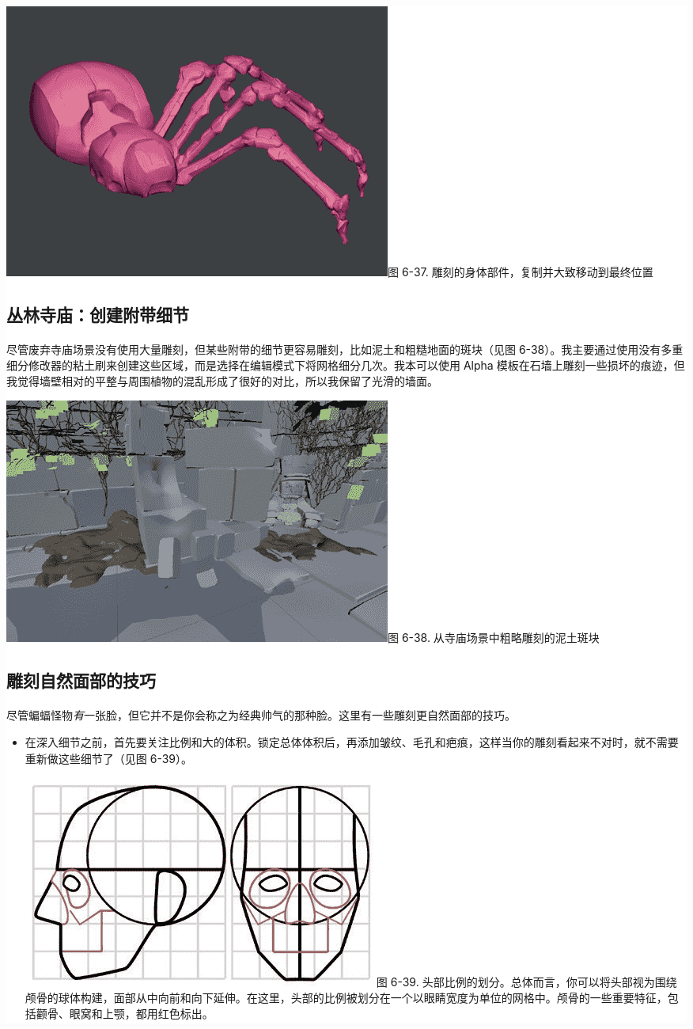 ![雕刻的身体部件，复制并大致移动到最终位置](img/httpatomoreillycomsourcenostarchimages1538508.png.jpg)图 6-37. 雕刻的身体部件，复制并大致移动到最终位置

## 丛林寺庙：创建附带细节

尽管废弃寺庙场景没有使用大量雕刻，但某些附带的细节更容易雕刻，比如泥土和粗糙地面的斑块（见图 6-38）。我主要通过使用没有多重细分修改器的粘土刷来创建这些区域，而是选择在编辑模式下将网格细分几次。我本可以使用 Alpha 模板在石墙上雕刻一些损坏的痕迹，但我觉得墙壁相对的平整与周围植物的混乱形成了很好的对比，所以我保留了光滑的墙面。

![从寺庙场景中粗略雕刻的泥土斑块](img/httpatomoreillycomsourcenostarchimages1538510.png.jpg)图 6-38. 从寺庙场景中粗略雕刻的泥土斑块

## 雕刻自然面部的技巧

尽管蝙蝠怪物*有*一张脸，但它并不是你会称之为经典帅气的那种脸。这里有一些雕刻更自然面部的技巧。

+   在深入细节之前，首先要关注比例和大的体积。锁定总体体积后，再添加皱纹、毛孔和疤痕，这样当你的雕刻看起来不对时，就不需要重新做这些细节了（见图 6-39）。

    ![头部比例的划分。总体而言，你可以将头部视为围绕颅骨的球体构建，面部从中向前和向下延伸。在这里，头部的比例被划分在一个以眼睛宽度为单位的网格中。颅骨的一些重要特征，包括颧骨、眼窝和上颚，都用红色标出。](img/httpatomoreillycomsourcenostarchimages1538512.png.jpg)图 6-39. 头部比例的划分。总体而言，你可以将头部视为围绕颅骨的球体构建，面部从中向前和向下延伸。在这里，头部的比例被划分在一个以眼睛宽度为单位的网格中。颅骨的一些重要特征，包括颧骨、眼窝和上颚，都用红色标出。
